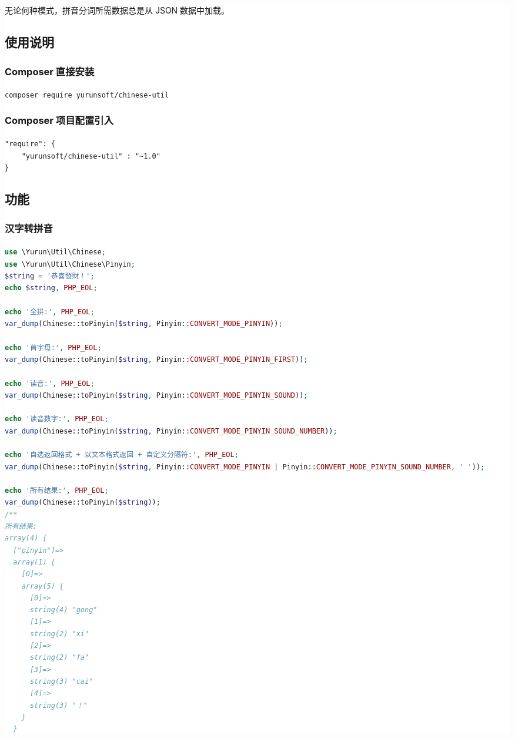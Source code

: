 无论何种模式，拼音分词所需数据总是从 JSON 数据中加载。


## 使用说明

### Composer 直接安装

`composer require yurunsoft/chinese-util`

### Composer 项目配置引入

```
"require": {
    "yurunsoft/chinese-util" : "~1.0"
}
```

## 功能

### 汉字转拼音

```php
use \Yurun\Util\Chinese;
use \Yurun\Util\Chinese\Pinyin;
$string = '恭喜發財！';
echo $string, PHP_EOL;

echo '全拼:', PHP_EOL;
var_dump(Chinese::toPinyin($string, Pinyin::CONVERT_MODE_PINYIN));

echo '首字母:', PHP_EOL;
var_dump(Chinese::toPinyin($string, Pinyin::CONVERT_MODE_PINYIN_FIRST));

echo '读音:', PHP_EOL;
var_dump(Chinese::toPinyin($string, Pinyin::CONVERT_MODE_PINYIN_SOUND));

echo '读音数字:', PHP_EOL;
var_dump(Chinese::toPinyin($string, Pinyin::CONVERT_MODE_PINYIN_SOUND_NUMBER));

echo '自选返回格式 + 以文本格式返回 + 自定义分隔符:', PHP_EOL;
var_dump(Chinese::toPinyin($string, Pinyin::CONVERT_MODE_PINYIN | Pinyin::CONVERT_MODE_PINYIN_SOUND_NUMBER, ' '));

echo '所有结果:', PHP_EOL;
var_dump(Chinese::toPinyin($string));
/**
所有结果:
array(4) {
  ["pinyin"]=>
  array(1) {
    [0]=>
    array(5) {
      [0]=>
      string(4) "gong"
      [1]=>
      string(2) "xi"
      [2]=>
      string(2) "fa"
      [3]=>
      string(3) "cai"
      [4]=>
      string(3) "！"
    }
  }
```